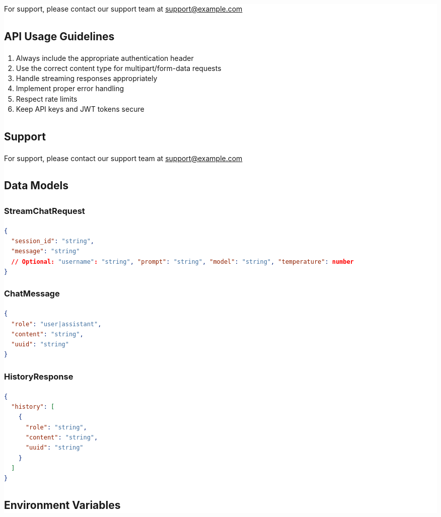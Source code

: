 For support, please contact our support team at support@example.com

## API Usage Guidelines

1. Always include the appropriate authentication header
2. Use the correct content type for multipart/form-data requests
3. Handle streaming responses appropriately
4. Implement proper error handling
5. Respect rate limits
6. Keep API keys and JWT tokens secure

## Support

For support, please contact our support team at support@example.com
## Data Models

### StreamChatRequest

```json
{
  "session_id": "string",
  "message": "string"
  // Optional: "username": "string", "prompt": "string", "model": "string", "temperature": number
}
```

### ChatMessage

```json
{
  "role": "user|assistant",
  "content": "string",
  "uuid": "string"
}
```

### HistoryResponse

```json
{
  "history": [
    {
      "role": "string",
      "content": "string",
      "uuid": "string"
    }
  ]
}
```

## Environment Variables

